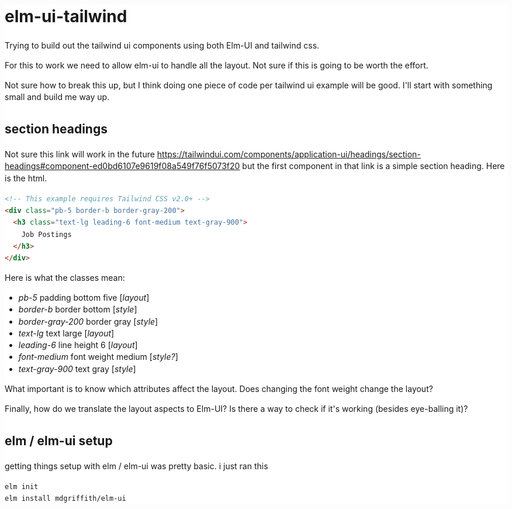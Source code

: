 # elm-ui-tailwind

Trying to build out the tailwind ui components using both Elm-UI and tailwind css.


For this to work we need to allow elm-ui to handle all the layout.
Not sure if this is going to be worth the effort.

Not sure how to break this up,
but I think doing one piece of code per tailwind ui example
will be good. I'll start with something small and build
me way up.

## section headings

Not sure this link will work in the future https://tailwindui.com/components/application-ui/headings/section-headings#component-ed0bd6107e9619f08a549f76f5073f20
but the first component in that link is a simple section heading.
Here is the html.

```html
<!-- This example requires Tailwind CSS v2.0+ -->
<div class="pb-5 border-b border-gray-200">
  <h3 class="text-lg leading-6 font-medium text-gray-900">
    Job Postings
  </h3>
</div>
```

Here is what the classes mean:

- *pb-5* padding bottom five [_layout_]
- *border-b* border bottom [_style_]
- *border-gray-200* border gray [_style_]
- *text-lg* text large [_layout_]
- *leading-6* line height 6 [_layout_]
- *font-medium* font weight medium [_style?_]
- *text-gray-900* text gray [_style_]

What important is to know which attributes affect the layout.
Does changing the font weight change the layout?

Finally, how do we translate the layout aspects to Elm-UI?
Is there a way to check if it's working (besides eye-balling it)?

## elm / elm-ui setup

getting things setup with elm / elm-ui was pretty basic.
i just ran this

```
elm init
elm install mdgriffith/elm-ui
```
